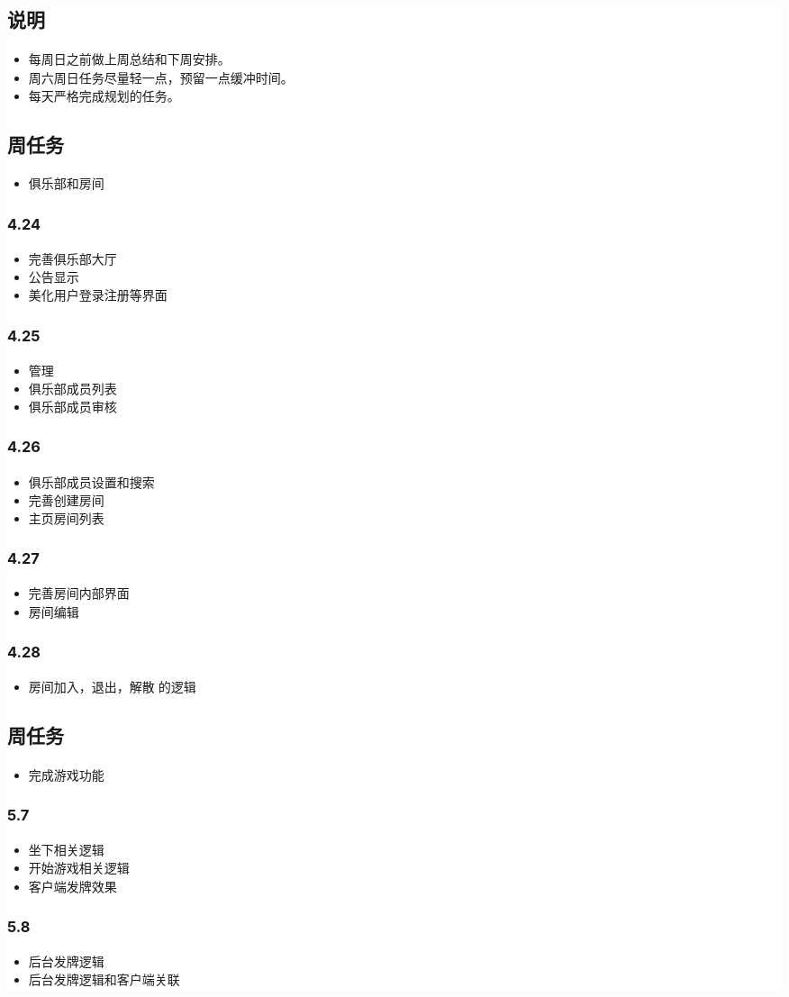 
## 说明

* 每周日之前做上周总结和下周安排。
* 周六周日任务尽量轻一点，预留一点缓冲时间。
* 每天严格完成规划的任务。


## 周任务
* 俱乐部和房间

### 4.24

* 完善俱乐部大厅
* 公告显示
* 美化用户登录注册等界面

### 4.25

* 管理
* 俱乐部成员列表
* 俱乐部成员审核

### 4.26

* 俱乐部成员设置和搜索
* 完善创建房间
* 主页房间列表

### 4.27

* 完善房间内部界面
* 房间编辑

### 4.28

* 房间加入，退出，解散 的逻辑

## 周任务

* 完成游戏功能

### 5.7

* 坐下相关逻辑
* 开始游戏相关逻辑
* 客户端发牌效果

### 5.8

* 后台发牌逻辑
* 后台发牌逻辑和客户端关联
